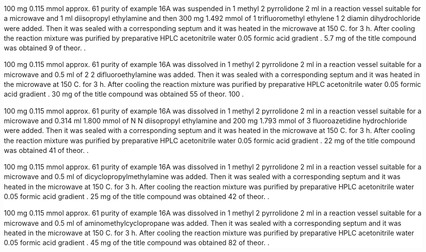 100 mg 0.115 mmol approx. 61 purity of example 16A was suspended in 1 methyl 2 pyrrolidone 2 ml in a reaction vessel suitable for a microwave and 1 ml diisopropyl ethylamine and then 300 mg 1.492 mmol of 1 trifluoromethyl ethylene 1 2 diamin dihydrochloride were added. Then it was sealed with a corresponding septum and it was heated in the microwave at 150 C. for 3 h. After cooling the reaction mixture was purified by preparative HPLC acetonitrile water 0.05 formic acid gradient . 5.7 mg of the title compound was obtained 9 of theor. .

100 mg 0.115 mmol approx. 61 purity of example 16A was dissolved in 1 methyl 2 pyrrolidone 2 ml in a reaction vessel suitable for a microwave and 0.5 ml of 2 2 difluoroethylamine was added. Then it was sealed with a corresponding septum and it was heated in the microwave at 150 C. for 3 h. After cooling the reaction mixture was purified by preparative HPLC acetonitrile water 0.05 formic acid gradient . 30 mg of the title compound was obtained 55 of theor. 100 .

100 mg 0.115 mmol approx. 61 purity of example 16A was dissolved in 1 methyl 2 pyrrolidone 2 ml in a reaction vessel suitable for a microwave and 0.314 ml 1.800 mmol of N N diisopropyl ethylamine and 200 mg 1.793 mmol of 3 fluoroazetidine hydrochloride were added. Then it was sealed with a corresponding septum and it was heated in the microwave at 150 C. for 3 h. After cooling the reaction mixture was purified by preparative HPLC acetonitrile water 0.05 formic acid gradient . 22 mg of the title compound was obtained 41 of theor. .

100 mg 0.115 mmol approx. 61 purity of example 16A was dissolved in 1 methyl 2 pyrrolidone 2 ml in a reaction vessel suitable for a microwave and 0.5 ml of dicyclopropylmethylamine was added. Then it was sealed with a corresponding septum and it was heated in the microwave at 150 C. for 3 h. After cooling the reaction mixture was purified by preparative HPLC acetonitrile water 0.05 formic acid gradient . 25 mg of the title compound was obtained 42 of theor. .

100 mg 0.115 mmol approx. 61 purity of example 16A was dissolved in 1 methyl 2 pyrrolidone 2 ml in a reaction vessel suitable for a microwave and 0.5 ml of aminomethylcyclopropane was added. Then it was sealed with a corresponding septum and it was heated in the microwave at 150 C. for 3 h. After cooling the reaction mixture was purified by preparative HPLC acetonitrile water 0.05 formic acid gradient . 45 mg of the title compound was obtained 82 of theor. .

